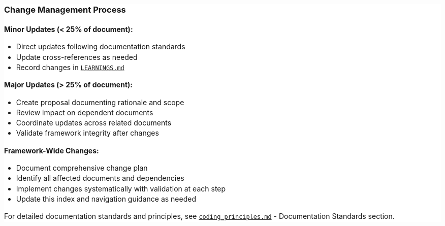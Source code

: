 ### Change Management Process

**Minor Updates (< 25% of document):**
- Direct updates following documentation standards
- Update cross-references as needed
- Record changes in [`LEARNINGS.md`](LEARNINGS.md)

**Major Updates (> 25% of document):**
- Create proposal documenting rationale and scope
- Review impact on dependent documents
- Coordinate updates across related documents
- Validate framework integrity after changes

**Framework-Wide Changes:**
- Document comprehensive change plan
- Identify all affected documents and dependencies
- Implement changes systematically with validation at each step
- Update this index and navigation guidance as needed

For detailed documentation standards and principles, see [`coding_principles.md`](coding_principles.md) - Documentation Standards section. 